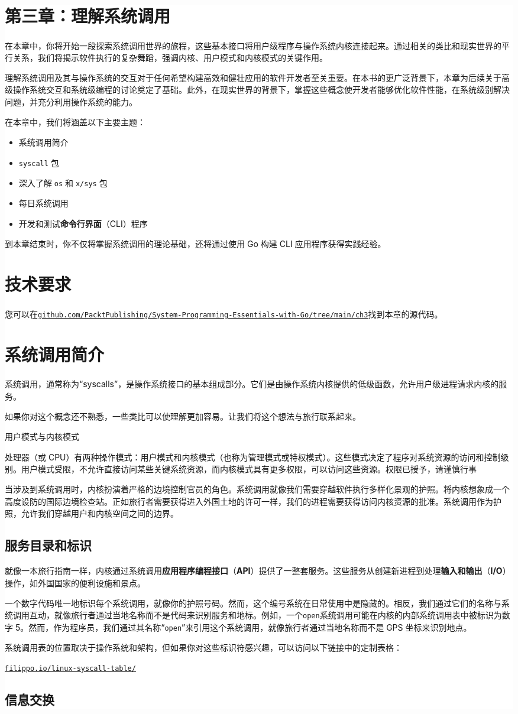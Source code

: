 

# 第三章：理解系统调用

在本章中，你将开始一段探索系统调用世界的旅程，这些基本接口将用户级程序与操作系统内核连接起来。通过相关的类比和现实世界的平行关系，我们将揭示软件执行的复杂舞蹈，强调内核、用户模式和内核模式的关键作用。

理解系统调用及其与操作系统的交互对于任何希望构建高效和健壮应用的软件开发者至关重要。在本书的更广泛背景下，本章为后续关于高级操作系统交互和系统级编程的讨论奠定了基础。此外，在现实世界的背景下，掌握这些概念使开发者能够优化软件性能，在系统级别解决问题，并充分利用操作系统的能力。

在本章中，我们将涵盖以下主要主题：

+   系统调用简介

+   `syscall` 包

+   深入了解 `os` 和 `x/sys` 包

+   每日系统调用

+   开发和测试**命令行界面**（CLI）程序

到本章结束时，你不仅将掌握系统调用的理论基础，还将通过使用 Go 构建 CLI 应用程序获得实践经验。

# 技术要求

您可以在[`github.com/PacktPublishing/System-Programming-Essentials-with-Go/tree/main/ch3`](https://github.com/PacktPublishing/System-Programming-Essentials-with-Go/tree/main/ch3)找到本章的源代码。

# 系统调用简介

系统调用，通常称为“syscalls”，是操作系统接口的基本组成部分。它们是由操作系统内核提供的低级函数，允许用户级进程请求内核的服务。

如果你对这个概念还不熟悉，一些类比可以使理解更加容易。让我们将这个想法与旅行联系起来。

用户模式与内核模式

处理器（或 CPU）有两种操作模式：用户模式和内核模式（也称为管理模式或特权模式）。这些模式决定了程序对系统资源的访问和控制级别。用户模式受限，不允许直接访问某些关键系统资源，而内核模式具有更多权限，可以访问这些资源。权限已授予，请谨慎行事

当涉及到系统调用时，内核扮演着严格的边境控制官员的角色。系统调用就像我们需要穿越软件执行多样化景观的护照。将内核想象成一个高度设防的国际边境检查站。正如旅行者需要获得进入外国土地的许可一样，我们的进程需要获得访问内核资源的批准。系统调用作为护照，允许我们穿越用户和内核空间之间的边界。

## 服务目录和标识

就像一本旅行指南一样，内核通过系统调用**应用程序编程接口**（**API**）提供了一整套服务。这些服务从创建新进程到处理**输入和输出**（**I/O**）操作，如外国国家的便利设施和景点。

一个数字代码唯一地标识每个系统调用，就像你的护照号码。然而，这个编号系统在日常使用中是隐藏的。相反，我们通过它们的名称与系统调用互动，就像旅行者通过当地名称而不是代码来识别服务和地标。例如，一个`open`系统调用可能在内核的内部系统调用表中被标识为数字 5。然而，作为程序员，我们通过其名称“`open`”来引用这个系统调用，就像旅行者通过当地名称而不是 GPS 坐标来识别地点。

系统调用表的位置取决于操作系统和架构，但如果你对这些标识符感兴趣，可以访问以下链接中的定制表格：

[`filippo.io/linux-syscall-table/`](https://filippo.io/linux-syscall-table/)

## 信息交换
